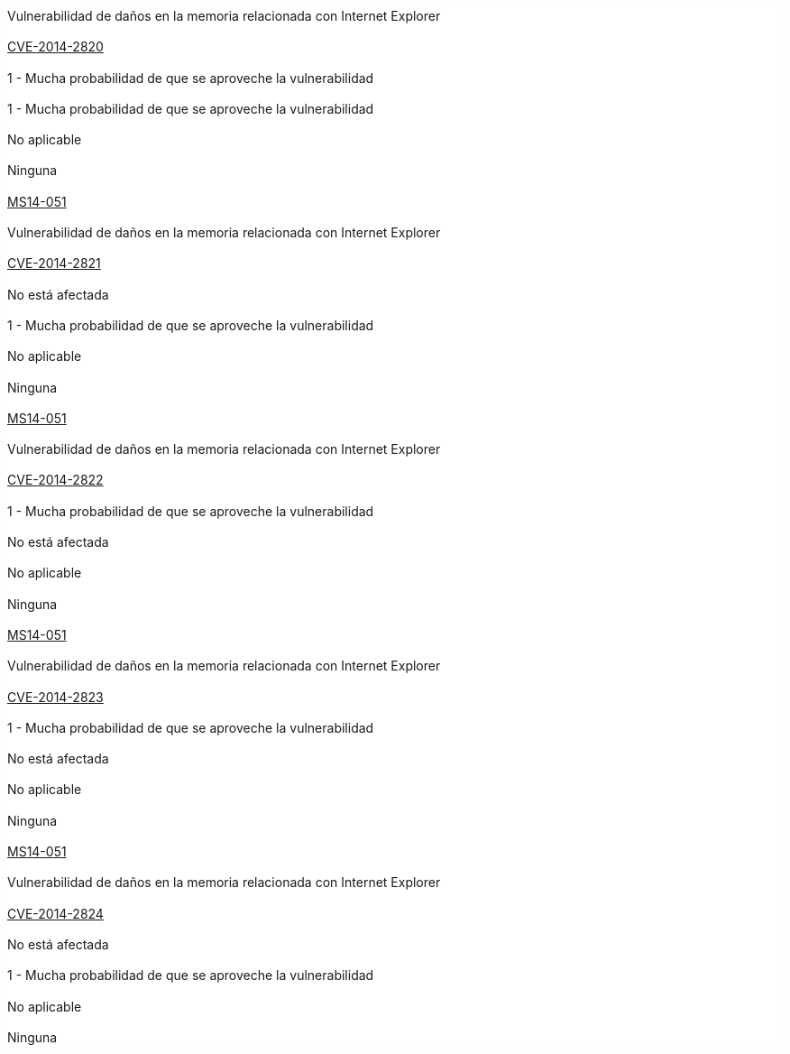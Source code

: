 <td style="border:1px solid black;"><p>Vulnerabilidad de daños en la memoria relacionada con Internet Explorer</p></td>
<td style="border:1px solid black;"><p><a href="http://www.cve.mitre.org/cgi-bin/cvename.cgi?name=cve-2014-2820">CVE-2014-2820</a></p></td>
<td style="border:1px solid black;"><p>1 - Mucha probabilidad de que se aproveche la vulnerabilidad</p></td>
<td style="border:1px solid black;"><p>1 - Mucha probabilidad de que se aproveche la vulnerabilidad</p></td>
<td style="border:1px solid black;"><p>No aplicable</p></td>
<td style="border:1px solid black;"><p>Ninguna</p></td>
</tr>
<tr class="even">
<td style="border:1px solid black;"><p><a href="http://go.microsoft.com/fwlink/?linkid=507027">MS14-051</a></p></td>
<td style="border:1px solid black;"><p>Vulnerabilidad de daños en la memoria relacionada con Internet Explorer</p></td>
<td style="border:1px solid black;"><p><a href="http://www.cve.mitre.org/cgi-bin/cvename.cgi?name=cve-2014-2821">CVE-2014-2821</a></p></td>
<td style="border:1px solid black;"><p>No está afectada</p></td>
<td style="border:1px solid black;"><p>1 - Mucha probabilidad de que se aproveche la vulnerabilidad</p></td>
<td style="border:1px solid black;"><p>No aplicable</p></td>
<td style="border:1px solid black;"><p>Ninguna</p></td>
</tr>
<tr class="odd">
<td style="border:1px solid black;"><p><a href="http://go.microsoft.com/fwlink/?linkid=507027">MS14-051</a></p></td>
<td style="border:1px solid black;"><p>Vulnerabilidad de daños en la memoria relacionada con Internet Explorer</p></td>
<td style="border:1px solid black;"><p><a href="http://www.cve.mitre.org/cgi-bin/cvename.cgi?name=cve-2014-2822">CVE-2014-2822</a></p></td>
<td style="border:1px solid black;"><p>1 - Mucha probabilidad de que se aproveche la vulnerabilidad</p></td>
<td style="border:1px solid black;"><p>No está afectada</p></td>
<td style="border:1px solid black;"><p>No aplicable</p></td>
<td style="border:1px solid black;"><p>Ninguna</p></td>
</tr>
<tr class="even">
<td style="border:1px solid black;"><p><a href="http://go.microsoft.com/fwlink/?linkid=507027">MS14-051</a></p></td>
<td style="border:1px solid black;"><p>Vulnerabilidad de daños en la memoria relacionada con Internet Explorer</p></td>
<td style="border:1px solid black;"><p><a href="http://www.cve.mitre.org/cgi-bin/cvename.cgi?name=cve-2014-2823">CVE-2014-2823</a></p></td>
<td style="border:1px solid black;"><p>1 - Mucha probabilidad de que se aproveche la vulnerabilidad</p></td>
<td style="border:1px solid black;"><p>No está afectada</p></td>
<td style="border:1px solid black;"><p>No aplicable</p></td>
<td style="border:1px solid black;"><p>Ninguna</p></td>
</tr>
<tr class="odd">
<td style="border:1px solid black;"><p><a href="http://go.microsoft.com/fwlink/?linkid=507027">MS14-051</a></p></td>
<td style="border:1px solid black;"><p>Vulnerabilidad de daños en la memoria relacionada con Internet Explorer</p></td>
<td style="border:1px solid black;"><p><a href="http://www.cve.mitre.org/cgi-bin/cvename.cgi?name=cve-2014-2824">CVE-2014-2824</a></p></td>
<td style="border:1px solid black;"><p>No está afectada</p></td>
<td style="border:1px solid black;"><p>1 - Mucha probabilidad de que se aproveche la vulnerabilidad</p></td>
<td style="border:1px solid black;"><p>No aplicable</p></td>
<td style="border:1px solid black;"><p>Ninguna</p></td>
</tr>
<tr class="even">